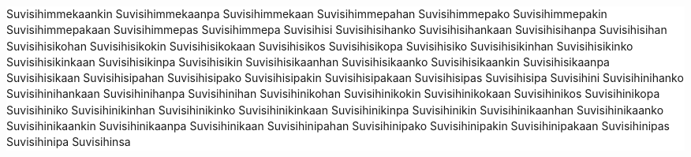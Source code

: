 Suvisihimmekaankin
Suvisihimmekaanpa
Suvisihimmekaan
Suvisihimmepahan
Suvisihimmepako
Suvisihimmepakin
Suvisihimmepakaan
Suvisihimmepas
Suvisihimmepa
Suvisihisi
Suvisihisihanko
Suvisihisihankaan
Suvisihisihanpa
Suvisihisihan
Suvisihisikohan
Suvisihisikokin
Suvisihisikokaan
Suvisihisikos
Suvisihisikopa
Suvisihisiko
Suvisihisikinhan
Suvisihisikinko
Suvisihisikinkaan
Suvisihisikinpa
Suvisihisikin
Suvisihisikaanhan
Suvisihisikaanko
Suvisihisikaankin
Suvisihisikaanpa
Suvisihisikaan
Suvisihisipahan
Suvisihisipako
Suvisihisipakin
Suvisihisipakaan
Suvisihisipas
Suvisihisipa
Suvisihini
Suvisihinihanko
Suvisihinihankaan
Suvisihinihanpa
Suvisihinihan
Suvisihinikohan
Suvisihinikokin
Suvisihinikokaan
Suvisihinikos
Suvisihinikopa
Suvisihiniko
Suvisihinikinhan
Suvisihinikinko
Suvisihinikinkaan
Suvisihinikinpa
Suvisihinikin
Suvisihinikaanhan
Suvisihinikaanko
Suvisihinikaankin
Suvisihinikaanpa
Suvisihinikaan
Suvisihinipahan
Suvisihinipako
Suvisihinipakin
Suvisihinipakaan
Suvisihinipas
Suvisihinipa
Suvisihinsa